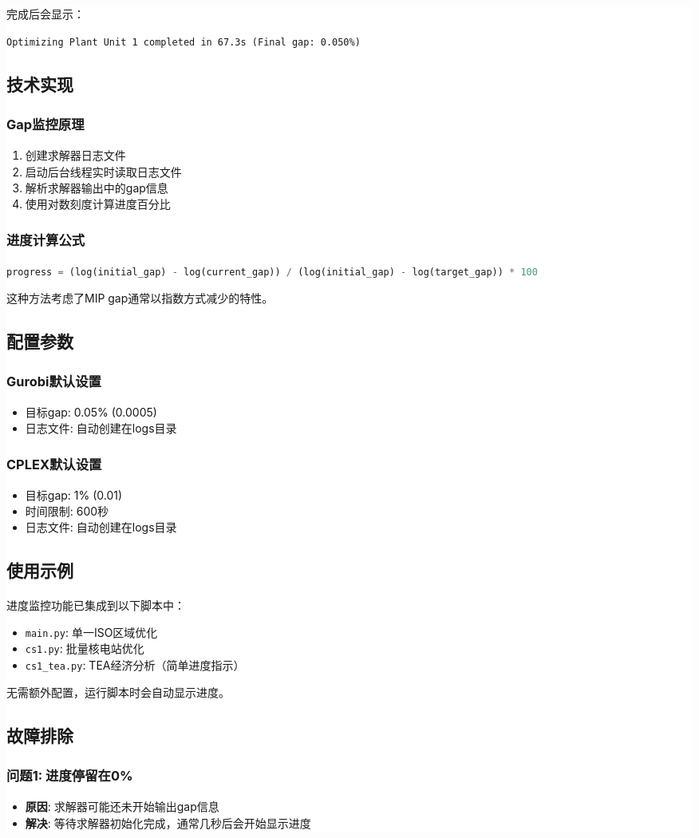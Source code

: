 完成后会显示：

```
Optimizing Plant Unit 1 completed in 67.3s (Final gap: 0.050%)
```

## 技术实现

### Gap监控原理

1. 创建求解器日志文件
2. 启动后台线程实时读取日志文件
3. 解析求解器输出中的gap信息
4. 使用对数刻度计算进度百分比

### 进度计算公式

```python
progress = (log(initial_gap) - log(current_gap)) / (log(initial_gap) - log(target_gap)) * 100
```

这种方法考虑了MIP gap通常以指数方式减少的特性。

## 配置参数

### Gurobi默认设置

- 目标gap: 0.05% (0.0005)
- 日志文件: 自动创建在logs目录

### CPLEX默认设置  

- 目标gap: 1% (0.01)
- 时间限制: 600秒
- 日志文件: 自动创建在logs目录

## 使用示例

进度监控功能已集成到以下脚本中：

- `main.py`: 单一ISO区域优化
- `cs1.py`: 批量核电站优化
- `cs1_tea.py`: TEA经济分析（简单进度指示）

无需额外配置，运行脚本时会自动显示进度。

## 故障排除

### 问题1: 进度停留在0%

- **原因**: 求解器可能还未开始输出gap信息
- **解决**: 等待求解器初始化完成，通常几秒后会开始显示进度
